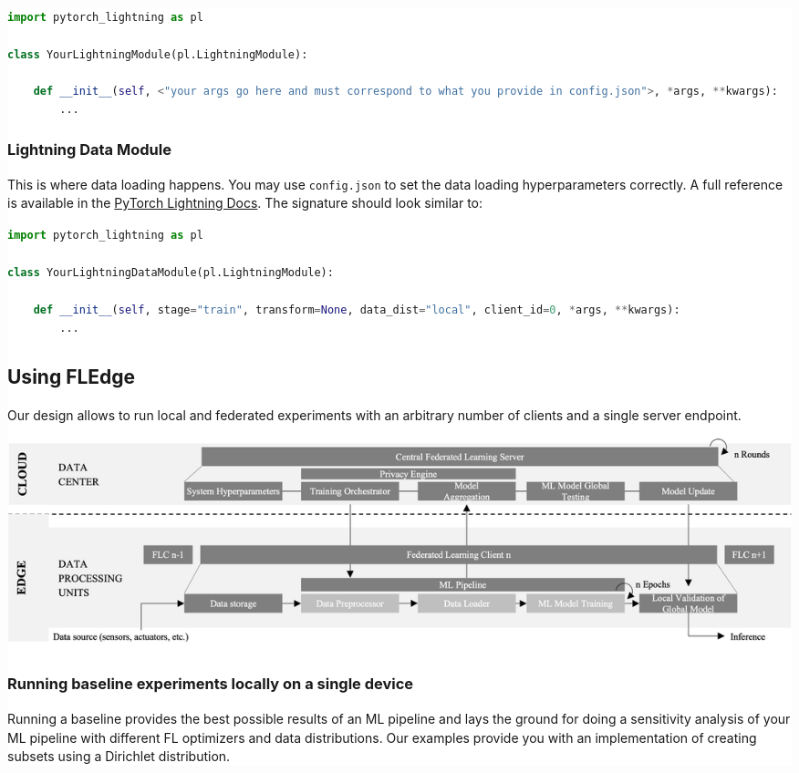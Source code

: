 ```python
import pytorch_lightning as pl

class YourLightningModule(pl.LightningModule):

    def __init__(self, <"your args go here and must correspond to what you provide in config.json">, *args, **kwargs):
        ...
```

### Lightning Data Module
This is where data loading happens. You may use `config.json` to set the data loading hyperparameters correctly. 
A full reference is available in the [PyTorch Lightning Docs](https://pytorch-lightning.readthedocs.io/en/stable/data/datamodule.html).
The signature should look similar to: 

```python
import pytorch_lightning as pl

class YourLightningDataModule(pl.LightningModule):

    def __init__(self, stage="train", transform=None, data_dist="local", client_id=0, *args, **kwargs):
        ...
```

## Using FLEdge
Our design allows to run local and federated experiments with an arbitrary number of clients and a single server endpoint.

![FLEdge System Design](evaluations/figures/system_design_conceptual.png)

### Running baseline experiments locally on a single device
Running a baseline provides the best possible results of an ML pipeline and lays the ground for doing a sensitivity 
analysis of your ML pipeline with different FL optimizers and data distributions. Our examples provide you with an 
implementation of creating subsets using a Dirichlet distribution. 

